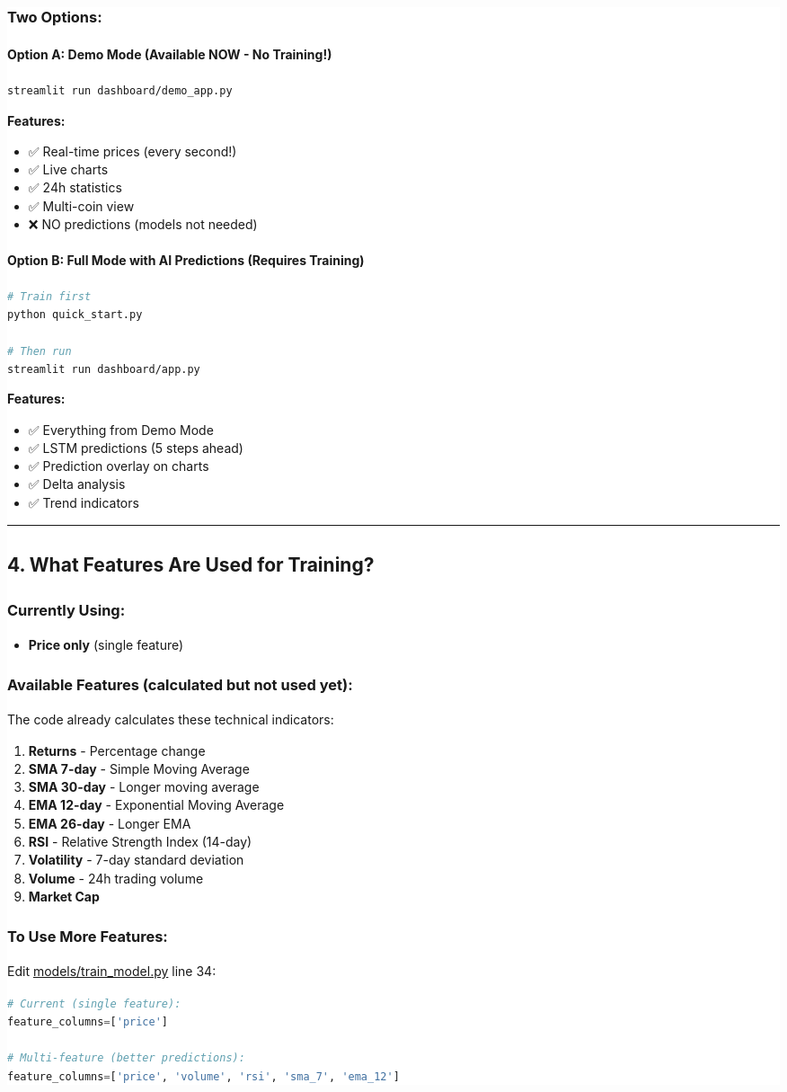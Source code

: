 ### Two Options:

#### Option A: Demo Mode (Available NOW - No Training!)
```bash
streamlit run dashboard/demo_app.py
```
**Features:**
- ✅ Real-time prices (every second!)
- ✅ Live charts
- ✅ 24h statistics
- ✅ Multi-coin view
- ❌ NO predictions (models not needed)

#### Option B: Full Mode with AI Predictions (Requires Training)
```bash
# Train first
python quick_start.py

# Then run
streamlit run dashboard/app.py
```
**Features:**
- ✅ Everything from Demo Mode
- ✅ LSTM predictions (5 steps ahead)
- ✅ Prediction overlay on charts
- ✅ Delta analysis
- ✅ Trend indicators

---

## 4. What Features Are Used for Training?

### Currently Using:
- **Price only** (single feature)

### Available Features (calculated but not used yet):
The code already calculates these technical indicators:
1. **Returns** - Percentage change
2. **SMA 7-day** - Simple Moving Average
3. **SMA 30-day** - Longer moving average
4. **EMA 12-day** - Exponential Moving Average
5. **EMA 26-day** - Longer EMA
6. **RSI** - Relative Strength Index (14-day)
7. **Volatility** - 7-day standard deviation
8. **Volume** - 24h trading volume
9. **Market Cap**

### To Use More Features:
Edit [models/train_model.py](models/train_model.py) line 34:
```python
# Current (single feature):
feature_columns=['price']

# Multi-feature (better predictions):
feature_columns=['price', 'volume', 'rsi', 'sma_7', 'ema_12']
```
